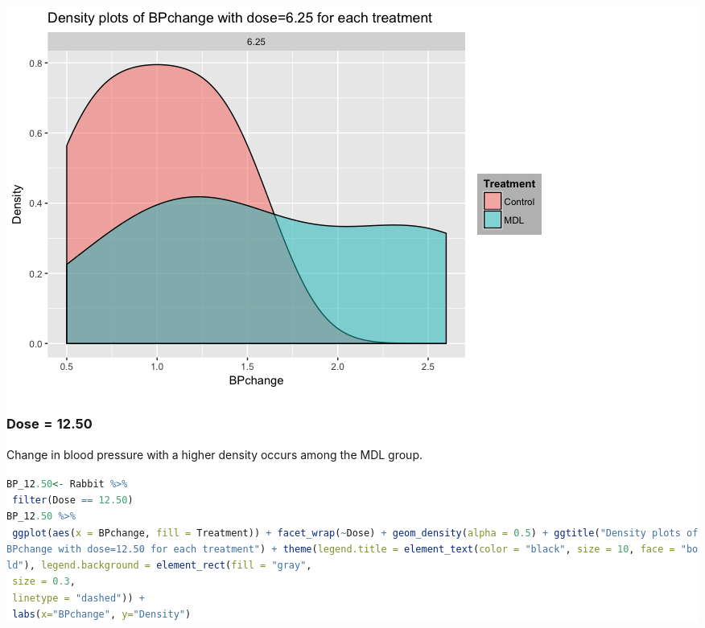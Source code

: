 ![](hw01_Rabbit_files/figure-html/unnamed-chunk-15-1.png)

### Dose$=12.50$

Change in blood pressure with a higher density occurs among the MDL group.


```r
BP_12.50<- Rabbit %>% 
 filter(Dose == 12.50) 
BP_12.50 %>%
 ggplot(aes(x = BPchange, fill = Treatment)) + facet_wrap(~Dose) + geom_density(alpha = 0.5) + ggtitle("Density plots of BPchange with dose=12.50 for each treatment") + theme(legend.title = element_text(color = "black", size = 10, face = "bold"), legend.background = element_rect(fill = "gray",
 size = 0.3,
 linetype = "dashed")) +
 labs(x="BPchange", y="Density")
```
